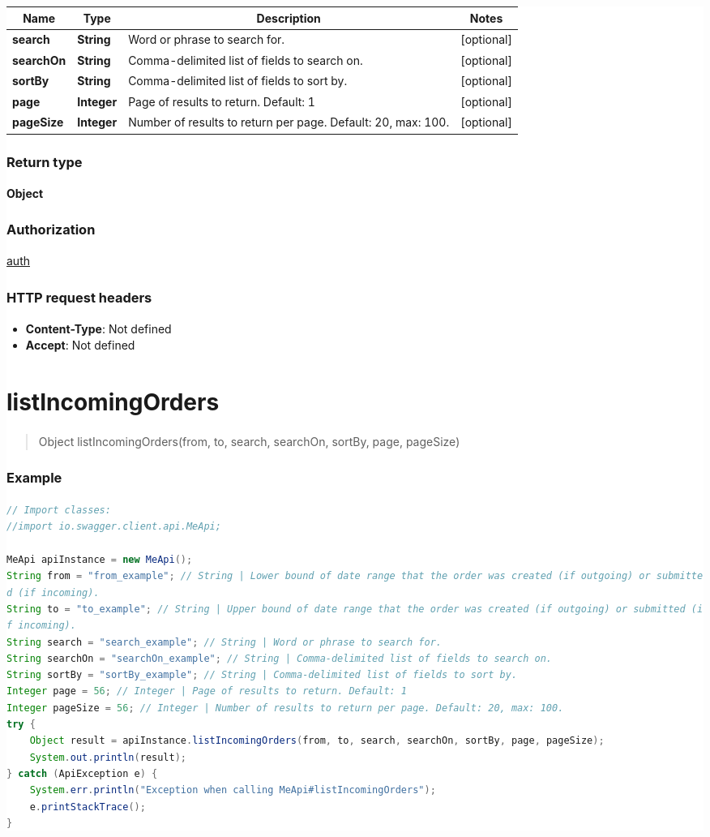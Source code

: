 Name | Type | Description  | Notes
------------- | ------------- | ------------- | -------------
 **search** | **String**| Word or phrase to search for. | [optional]
 **searchOn** | **String**| Comma-delimited list of fields to search on. | [optional]
 **sortBy** | **String**| Comma-delimited list of fields to sort by. | [optional]
 **page** | **Integer**| Page of results to return. Default: 1 | [optional]
 **pageSize** | **Integer**| Number of results to return per page. Default: 20, max: 100. | [optional]

### Return type

**Object**

### Authorization

[auth](../README.md#auth)

### HTTP request headers

 - **Content-Type**: Not defined
 - **Accept**: Not defined

<a name="listIncomingOrders"></a>
# **listIncomingOrders**
> Object listIncomingOrders(from, to, search, searchOn, sortBy, page, pageSize)



### Example
```java
// Import classes:
//import io.swagger.client.api.MeApi;

MeApi apiInstance = new MeApi();
String from = "from_example"; // String | Lower bound of date range that the order was created (if outgoing) or submitted (if incoming).
String to = "to_example"; // String | Upper bound of date range that the order was created (if outgoing) or submitted (if incoming).
String search = "search_example"; // String | Word or phrase to search for.
String searchOn = "searchOn_example"; // String | Comma-delimited list of fields to search on.
String sortBy = "sortBy_example"; // String | Comma-delimited list of fields to sort by.
Integer page = 56; // Integer | Page of results to return. Default: 1
Integer pageSize = 56; // Integer | Number of results to return per page. Default: 20, max: 100.
try {
    Object result = apiInstance.listIncomingOrders(from, to, search, searchOn, sortBy, page, pageSize);
    System.out.println(result);
} catch (ApiException e) {
    System.err.println("Exception when calling MeApi#listIncomingOrders");
    e.printStackTrace();
}
```

